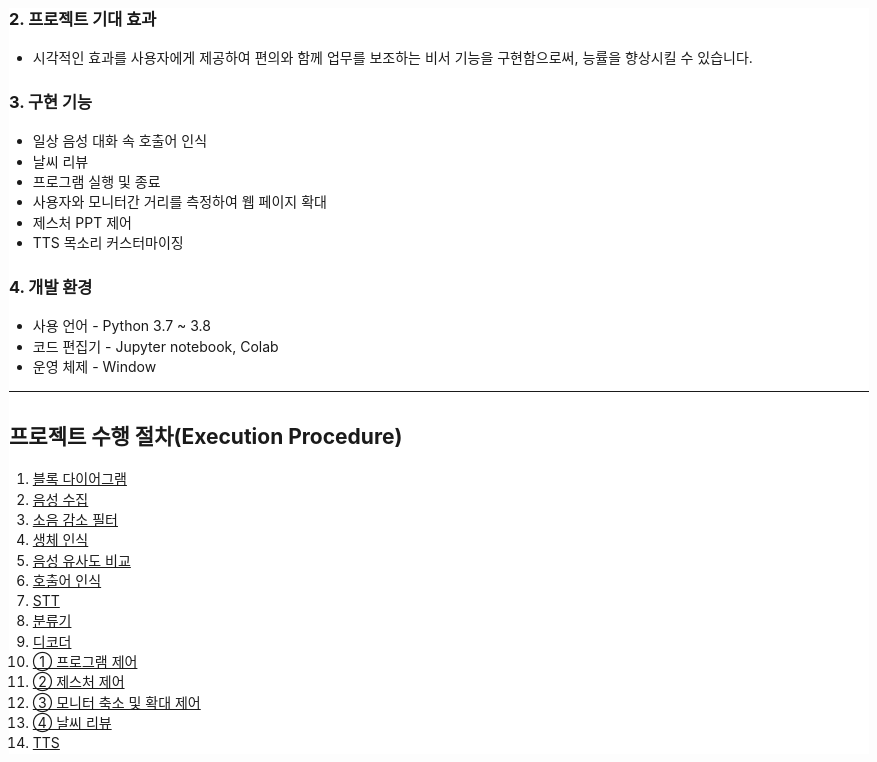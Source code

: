 ### 2. 프로젝트 기대 효과
- 시각적인 효과를 사용자에게 제공하여 편의와 함께 업무를 보조하는 비서 기능을 구현함으로써, 능률을 향상시킬 수 있습니다.

### 3. 구현 기능
- 일상 음성 대화 속 호출어 인식
- 날씨 리뷰
- 프로그램 실행 및 종료
- 사용자와 모니터간 거리를 측정하여 웹 페이지 확대
- 제스처 PPT 제어
- TTS 목소리 커스터마이징

### 4. 개발 환경
- 사용 언어 - Python 3.7 ~ 3.8
- 코드 편집기 - Jupyter notebook, Colab
- 운영 체제 - Window

---

## 프로젝트 수행 절차(Execution Procedure)
1. [블록 다이어그램](https://github.com/P-jinwan/Desktop-based_AI_voice_assistant/blob/master/README.md#1-%ED%94%84%EB%A1%9C%EC%A0%9D%ED%8A%B8-%EC%88%98%ED%96%89-%EC%A0%88%EC%B0%A8---%EB%B8%94%EB%A1%9D-%EB%8B%A4%EC%9D%B4%EC%96%B4%EA%B7%B8%EB%9E%A8)
2. [음성 수집](https://github.com/P-jinwan/Desktop-based_AI_voice_assistant/blob/master/README.md#2-%ED%94%84%EB%A1%9C%EC%A0%9D%ED%8A%B8-%EC%88%98%ED%96%89-%EC%A0%88%EC%B0%A8---%EC%9D%8C%EC%84%B1-%EC%88%98%EC%A7%91get-voice)
3. [소음 감소 필터](https://github.com/P-jinwan/Desktop-based_AI_voice_assistant/blob/master/README.md#3-%ED%94%84%EB%A1%9C%EC%A0%9D%ED%8A%B8-%EC%88%98%ED%96%89-%EC%A0%88%EC%B0%A8---%EC%86%8C%EC%9D%8C-%EA%B0%90%EC%86%8C-%ED%95%84%ED%84%B0noise-reduction-filter)
4. [생체 인식](https://github.com/P-jinwan/Desktop-based_AI_voice_assistant/blob/master/README.md#4-%ED%94%84%EB%A1%9C%EC%A0%9D%ED%8A%B8-%EC%88%98%ED%96%89-%EC%A0%88%EC%B0%A8---%EC%83%9D%EC%B2%B4-%EC%9D%B8%EC%8B%9Dbiometrics)
5. [음성 유사도 비교](https://github.com/P-jinwan/Desktop-based_AI_voice_assistant/edit/master/README.md#5-%ED%94%84%EB%A1%9C%EC%A0%9D%ED%8A%B8-%EC%88%98%ED%96%89-%EC%A0%88%EC%B0%A8---%EC%9D%8C%EC%84%B1-%EC%9C%A0%EC%82%AC%EB%8F%84-%EB%B9%84%EA%B5%90comparison-of-speech-similarities)
6. [호출어 인식](https://github.com/P-jinwan/Desktop-based_AI_voice_assistant/edit/master/README.md#6-%ED%94%84%EB%A1%9C%EC%A0%9D%ED%8A%B8-%EC%88%98%ED%96%89-%EC%A0%88%EC%B0%A8---%ED%98%B8%EC%B6%9C%EC%96%B4-%EC%9D%B8%EC%8B%9Dwake-up-word)
7. [STT](https://github.com/P-jinwan/Desktop-based_AI_voice_assistant/edit/master/README.md#7-%ED%94%84%EB%A1%9C%EC%A0%9D%ED%8A%B8-%EC%88%98%ED%96%89-%EC%A0%88%EC%B0%A8---sttspeech-to-text)
8. [분류기](https://github.com/P-jinwan/Desktop-based_AI_voice_assistant/edit/master/README.md#8-%ED%94%84%EB%A1%9C%EC%A0%9D%ED%8A%B8-%EC%88%98%ED%96%89-%EC%A0%88%EC%B0%A8---%EB%B6%84%EB%A5%98%EA%B8%B0classification-model)
9. [디코더](https://github.com/P-jinwan/Desktop-based_AI_voice_assistant/edit/master/README.md#9-%ED%94%84%EB%A1%9C%EC%A0%9D%ED%8A%B8-%EC%88%98%ED%96%89-%EC%A0%88%EC%B0%A8---%EB%94%94%EC%BD%94%EB%8D%94decoder)
10. [① 프로그램 제어](https://github.com/P-jinwan/Desktop-based_AI_voice_assistant/edit/master/README.md#10-%ED%94%84%EB%A1%9C%EC%A0%9D%ED%8A%B8-%EC%88%98%ED%96%89-%EC%A0%88%EC%B0%A8----%ED%94%84%EB%A1%9C%EA%B7%B8%EB%9E%A8-%EC%A0%9C%EC%96%B4)
11. [② 제스처 제어](https://github.com/P-jinwan/Desktop-based_AI_voice_assistant/edit/master/README.md#11-%ED%94%84%EB%A1%9C%EC%A0%9D%ED%8A%B8-%EC%88%98%ED%96%89-%EC%A0%88%EC%B0%A8----%EC%A0%9C%EC%8A%A4%EC%B2%98-%EC%A0%9C%EC%96%B4)
12. [③ 모니터 축소 및 확대 제어](https://github.com/P-jinwan/Desktop-based_AI_voice_assistant/edit/master/README.md#12-%ED%94%84%EB%A1%9C%EC%A0%9D%ED%8A%B8-%EC%88%98%ED%96%89-%EC%A0%88%EC%B0%A8----%EB%AA%A8%EB%8B%88%ED%84%B0-%EC%B6%95%EC%86%8C-%EB%B0%8F-%ED%99%95%EB%8C%80-%EC%A0%9C%EC%96%B4)
13. [④ 날씨 리뷰](https://github.com/P-jinwan/Desktop-based_AI_voice_assistant/edit/master/README.md#13-%ED%94%84%EB%A1%9C%EC%A0%9D%ED%8A%B8-%EC%88%98%ED%96%89-%EC%A0%88%EC%B0%A8----%EB%82%A0%EC%94%A8-%EB%A6%AC%EB%B7%B0)
14. [TTS](https://github.com/P-jinwan/Desktop-based_AI_voice_assistant/edit/master/README.md#14-%ED%94%84%EB%A1%9C%EC%A0%9D%ED%8A%B8-%EC%88%98%ED%96%89-%EC%A0%88%EC%B0%A8---ttstext-to-speech)
